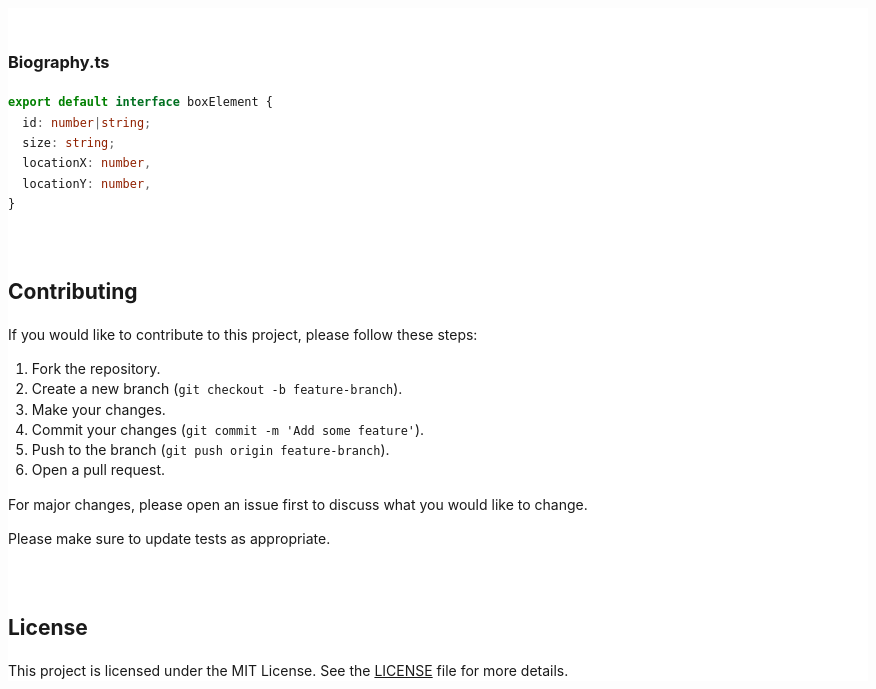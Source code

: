 <br />

### Biography.ts
```typescript
export default interface boxElement {
  id: number|string;
  size: string;
  locationX: number,
  locationY: number,
}
```

<br />

## Contributing

If you would like to contribute to this project, please follow these steps:

1. Fork the repository.
2. Create a new branch (`git checkout -b feature-branch`).
3. Make your changes.
4. Commit your changes (`git commit -m 'Add some feature'`).
5. Push to the branch (`git push origin feature-branch`).
6. Open a pull request.

For major changes, please open an issue first to discuss what you would like to change.

Please make sure to update tests as appropriate.

<br />

## License

This project is licensed under the MIT License. See the [LICENSE](LICENSE) file for more details.
